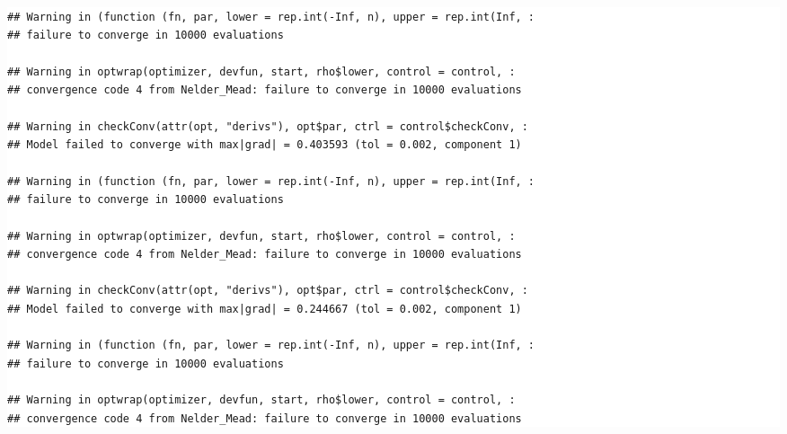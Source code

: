     ## Warning in (function (fn, par, lower = rep.int(-Inf, n), upper = rep.int(Inf, :
    ## failure to converge in 10000 evaluations

    ## Warning in optwrap(optimizer, devfun, start, rho$lower, control = control, :
    ## convergence code 4 from Nelder_Mead: failure to converge in 10000 evaluations

    ## Warning in checkConv(attr(opt, "derivs"), opt$par, ctrl = control$checkConv, :
    ## Model failed to converge with max|grad| = 0.403593 (tol = 0.002, component 1)

    ## Warning in (function (fn, par, lower = rep.int(-Inf, n), upper = rep.int(Inf, :
    ## failure to converge in 10000 evaluations

    ## Warning in optwrap(optimizer, devfun, start, rho$lower, control = control, :
    ## convergence code 4 from Nelder_Mead: failure to converge in 10000 evaluations

    ## Warning in checkConv(attr(opt, "derivs"), opt$par, ctrl = control$checkConv, :
    ## Model failed to converge with max|grad| = 0.244667 (tol = 0.002, component 1)

    ## Warning in (function (fn, par, lower = rep.int(-Inf, n), upper = rep.int(Inf, :
    ## failure to converge in 10000 evaluations

    ## Warning in optwrap(optimizer, devfun, start, rho$lower, control = control, :
    ## convergence code 4 from Nelder_Mead: failure to converge in 10000 evaluations

